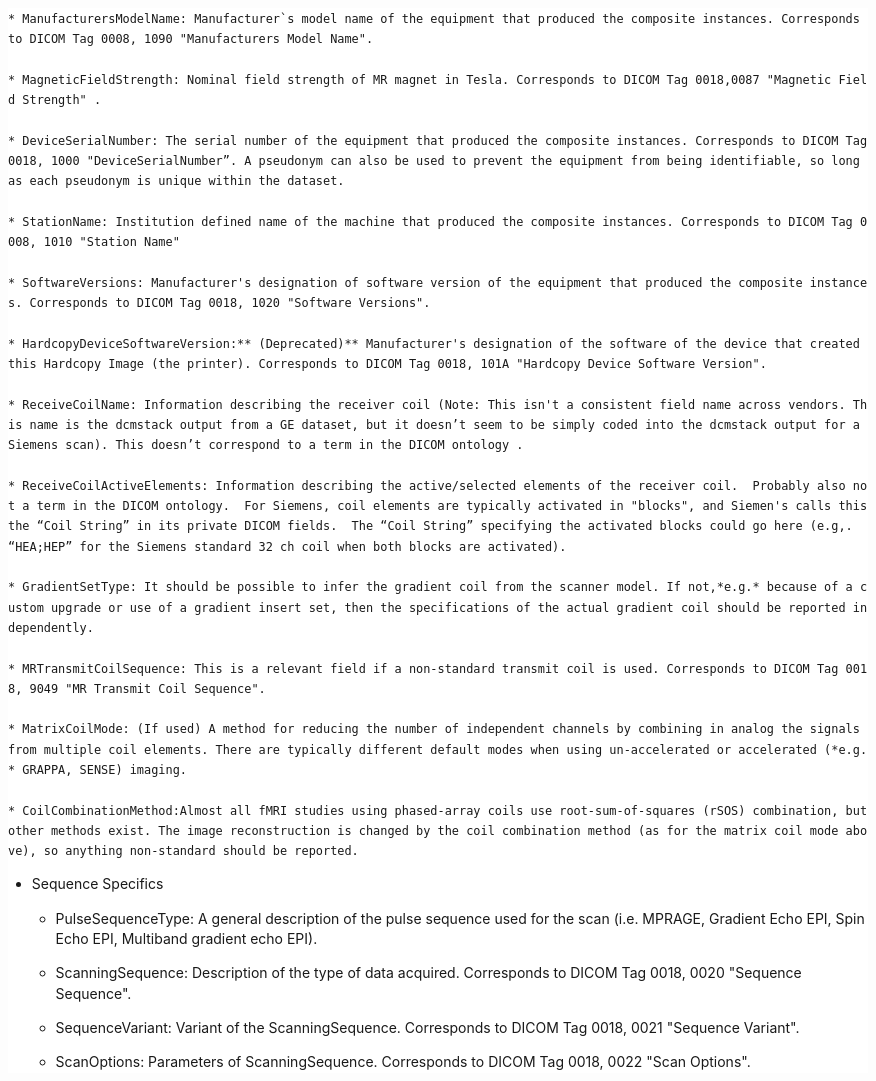    * ManufacturersModelName: Manufacturer`s model name of the equipment that produced the composite instances. Corresponds to DICOM Tag 0008, 1090 "Manufacturers Model Name".

    * MagneticFieldStrength: Nominal field strength of MR magnet in Tesla. Corresponds to DICOM Tag 0018,0087 "Magnetic Field Strength" .

    * DeviceSerialNumber: The serial number of the equipment that produced the composite instances. Corresponds to DICOM Tag 0018, 1000 "DeviceSerialNumber”. A pseudonym can also be used to prevent the equipment from being identifiable, so long as each pseudonym is unique within the dataset.

    * StationName: Institution defined name of the machine that produced the composite instances. Corresponds to DICOM Tag 0008, 1010 "Station Name"

    * SoftwareVersions: Manufacturer's designation of software version of the equipment that produced the composite instances. Corresponds to DICOM Tag 0018, 1020 "Software Versions".

    * HardcopyDeviceSoftwareVersion:** (Deprecated)** Manufacturer's designation of the software of the device that created this Hardcopy Image (the printer). Corresponds to DICOM Tag 0018, 101A "Hardcopy Device Software Version".

    * ReceiveCoilName: Information describing the receiver coil (Note: This isn't a consistent field name across vendors. This name is the dcmstack output from a GE dataset, but it doesn’t seem to be simply coded into the dcmstack output for a Siemens scan). This doesn’t correspond to a term in the DICOM ontology .

    * ReceiveCoilActiveElements: Information describing the active/selected elements of the receiver coil.  Probably also not a term in the DICOM ontology.  For Siemens, coil elements are typically activated in "blocks", and Siemen's calls this the “Coil String” in its private DICOM fields.  The “Coil String” specifying the activated blocks could go here (e.g,. “HEA;HEP” for the Siemens standard 32 ch coil when both blocks are activated).

    * GradientSetType: It should be possible to infer the gradient coil from the scanner model. If not,*e.g.* because of a custom upgrade or use of a gradient insert set, then the specifications of the actual gradient coil should be reported independently.

    * MRTransmitCoilSequence: This is a relevant field if a non-standard transmit coil is used. Corresponds to DICOM Tag 0018, 9049 "MR Transmit Coil Sequence".

    * MatrixCoilMode: (If used) A method for reducing the number of independent channels by combining in analog the signals from multiple coil elements. There are typically different default modes when using un-accelerated or accelerated (*e.g.* GRAPPA, SENSE) imaging.

    * CoilCombinationMethod:Almost all fMRI studies using phased-array coils use root-sum-of-squares (rSOS) combination, but other methods exist. The image reconstruction is changed by the coil combination method (as for the matrix coil mode above), so anything non-standard should be reported.

* Sequence Specifics

    * PulseSequenceType: A general description of the pulse sequence used for the scan (i.e. MPRAGE, Gradient Echo EPI, Spin Echo EPI, Multiband gradient echo EPI).

    * ScanningSequence: Description of the type of data acquired. Corresponds to DICOM Tag 0018, 0020 "Sequence Sequence".

    * SequenceVariant: Variant of the ScanningSequence. Corresponds to DICOM Tag 0018, 0021 "Sequence Variant".

    * ScanOptions: Parameters of ScanningSequence. Corresponds to DICOM Tag 0018, 0022 "Scan Options".
